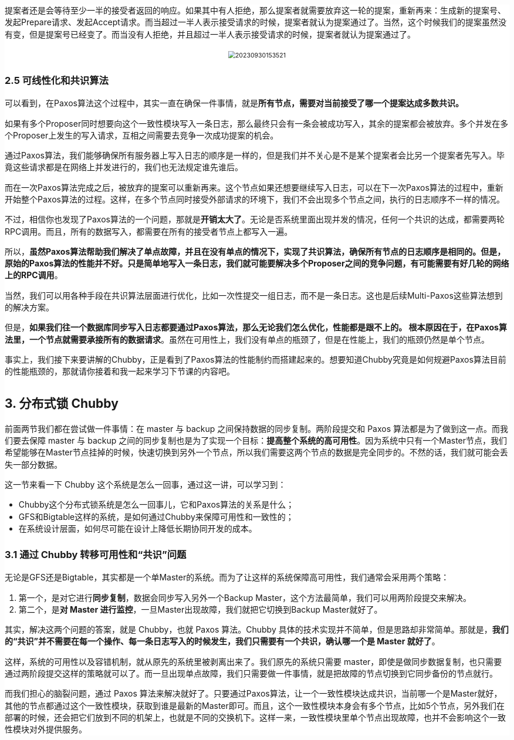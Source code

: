 提案者还是会等待至少一半的接受者返回的响应。如果其中有人拒绝，那么提案者就需要放弃这一轮的提案，重新再来：生成新的提案号、发起Prepare请求、发起Accept请求。而当超过一半人表示接受请求的时候，提案者就认为提案通过了。当然，这个时候我们的提案虽然没有变，但是提案号已经变了。而当没有人拒绝，并且超过一半人表示接受请求的时候，提案者就认为提案通过了。

<center><img src="https://notebook-img-1304596351.cos.ap-beijing.myqcloud.com/img/20230930153521.png" alt="20230930153521" style="zoom:75%;" /></center>

### 2.5 可线性化和共识算法

可以看到，在Paxos算法这个过程中，其实一直在确保一件事情，就是**所有节点，需要对当前接受了哪一个提案达成多数共识。**

如果有多个Proposer同时想要向这个一致性模块写入一条日志，那么最终只会有一条会被成功写入，其余的提案都会被放弃。多个并发在多个Proposer上发生的写入请求，互相之间需要去竞争一次成功提案的机会。

通过Paxos算法，我们能够确保所有服务器上写入日志的顺序是一样的，但是我们并不关心是不是某个提案者会比另一个提案者先写入。毕竟这些请求都是在网络上并发进行的，我们也无法规定谁先谁后。

而在一次Paxos算法完成之后，被放弃的提案可以重新再来。这个节点如果还想要继续写入日志，可以在下一次Paxos算法的过程中，重新开始整个Paxos算法的过程。这样，在多个节点同时接受外部请求的环境下，我们不会出现多个节点之间，执行的日志顺序不一样的情况。

不过，相信你也发现了Paxos算法的一个问题，那就是**开销太大了**。无论是否系统里面出现并发的情况，任何一个共识的达成，都需要两轮RPC调用。而且，所有的数据写入，都需要在所有的接受者节点上都写入一遍。

所以，**虽然Paxos算法帮助我们解决了单点故障，并且在没有单点的情况下，实现了共识算法，确保所有节点的日志顺序是相同的。但是，原始的Paxos算法的性能并不好。只是简单地写入一条日志，我们就可能要解决多个Proposer之间的竞争问题，有可能需要有好几轮的网络上的RPC调用**。

当然，我们可以用各种手段在共识算法层面进行优化，比如一次性提交一组日志，而不是一条日志。这也是后续Multi-Paxos这些算法想到的解决方案。

但是，**如果我们往一个数据库同步写入日志都要通过Paxos算法，那么无论我们怎么优化，性能都是跟不上的。 根本原因在于，在Paxos算法里，一个节点就需要承接所有的数据请求**。虽然在可用性上，我们没有单点的瓶颈了，但是在性能上，我们的瓶颈仍然是单个节点。

事实上，我们接下来要讲解的Chubby，正是看到了Paxos算法的性能制约而搭建起来的。想要知道Chubby究竟是如何规避Paxos算法目前的性能瓶颈的，那就请你接着和我一起来学习下节课的内容吧。

## 3. 分布式锁 Chubby

前面两节我们都在尝试做一件事情：在 master 与 backup 之间保持数据的同步复制。两阶段提交和 Paxos 算法都是为了做到这一点。而我们要去保障 master 与 backup 之间的同步复制也是为了实现一个目标：**提高整个系统的高可用性**。因为系统中只有一个Master节点，我们希望能够在Master节点挂掉的时候，快速切换到另外一个节点，所以我们需要这两个节点的数据是完全同步的。不然的话，我们就可能会丢失一部分数据。

这一节来看一下 Chubby 这个系统是怎么一回事，通过这一讲，可以学习到：

- Chubby这个分布式锁系统是怎么一回事儿，它和Paxos算法的关系是什么；
- GFS和Bigtable这样的系统，是如何通过Chubby来保障可用性和一致性的；
- 在系统设计层面，如何尽可能在设计上降低长期协同开发的成本。

### 3.1 通过 Chubby 转移可用性和“共识”问题

无论是GFS还是Bigtable，其实都是一个单Master的系统。而为了让这样的系统保障高可用性，我们通常会采用两个策略：

1. 第一个，是对它进行**同步复制**，数据会同步写入另外一个Backup Master，这个方法最简单，我们可以用两阶段提交来解决。
2. 第二个，是**对 Master 进行监控**，一旦Master出现故障，我们就把它切换到Backup Master就好了。

其实，解决这两个问题的答案，就是 Chubby，也就 Paxos 算法。Chubby 具体的技术实现并不简单，但是思路却非常简单。那就是，**我们的“共识”并不需要在每一个操作、每一条日志写入的时候发生，我们只需要有一个共识，确认哪一个是 Master 就好了**。

这样，系统的可用性以及容错机制，就从原先的系统里被剥离出来了。我们原先的系统只需要 master，即使是做同步数据复制，也只需要通过两阶段提交这样的策略就可以了。而一旦出现单点故障，我们只需要做一件事情，就是把故障的节点切换到它同步备份的节点就行。

而我们担心的脑裂问题，通过 Paxos 算法来解决就好了。只要通过Paxos算法，让一个一致性模块达成共识，当前哪一个是Master就好，其他的节点都通过这个一致性模块，获取到谁是最新的Master即可。而且，这个一致性模块本身会有多个节点，比如5个节点，另外我们在部署的时候，还会把它们放到不同的机架上，也就是不同的交换机下。这样一来，一致性模块里单个节点出现故障，也并不会影响这个一致性模块对外提供服务。
